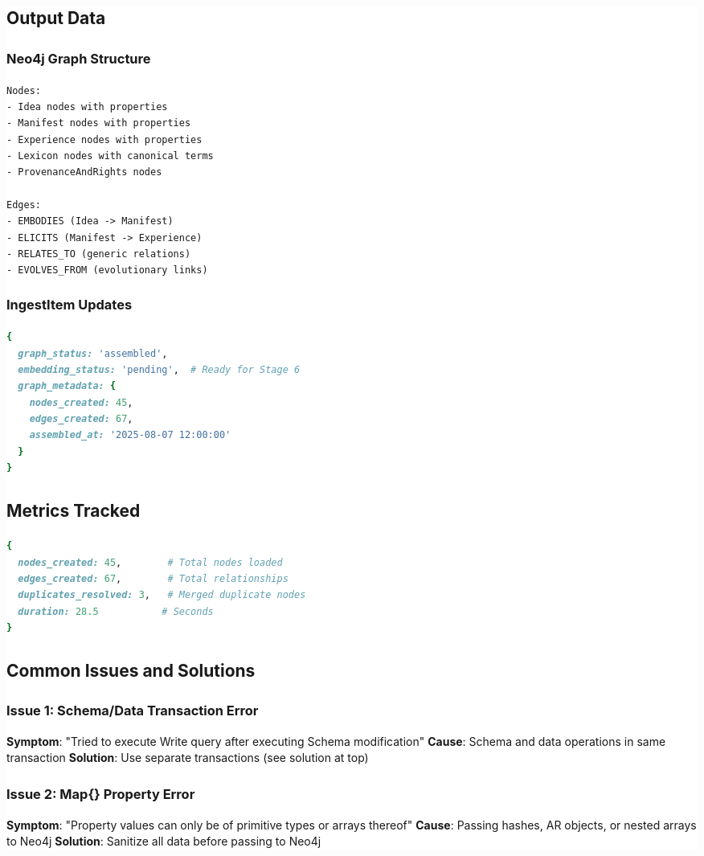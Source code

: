 ## Output Data

### Neo4j Graph Structure
```
Nodes:
- Idea nodes with properties
- Manifest nodes with properties
- Experience nodes with properties
- Lexicon nodes with canonical terms
- ProvenanceAndRights nodes

Edges:
- EMBODIES (Idea -> Manifest)
- ELICITS (Manifest -> Experience)
- RELATES_TO (generic relations)
- EVOLVES_FROM (evolutionary links)
```

### IngestItem Updates
```ruby
{
  graph_status: 'assembled',
  embedding_status: 'pending',  # Ready for Stage 6
  graph_metadata: {
    nodes_created: 45,
    edges_created: 67,
    assembled_at: '2025-08-07 12:00:00'
  }
}
```

## Metrics Tracked

```ruby
{
  nodes_created: 45,        # Total nodes loaded
  edges_created: 67,        # Total relationships
  duplicates_resolved: 3,   # Merged duplicate nodes
  duration: 28.5           # Seconds
}
```

## Common Issues and Solutions

### Issue 1: Schema/Data Transaction Error
**Symptom**: "Tried to execute Write query after executing Schema modification"
**Cause**: Schema and data operations in same transaction
**Solution**: Use separate transactions (see solution at top)

### Issue 2: Map{} Property Error
**Symptom**: "Property values can only be of primitive types or arrays thereof"
**Cause**: Passing hashes, AR objects, or nested arrays to Neo4j
**Solution**: Sanitize all data before passing to Neo4j
